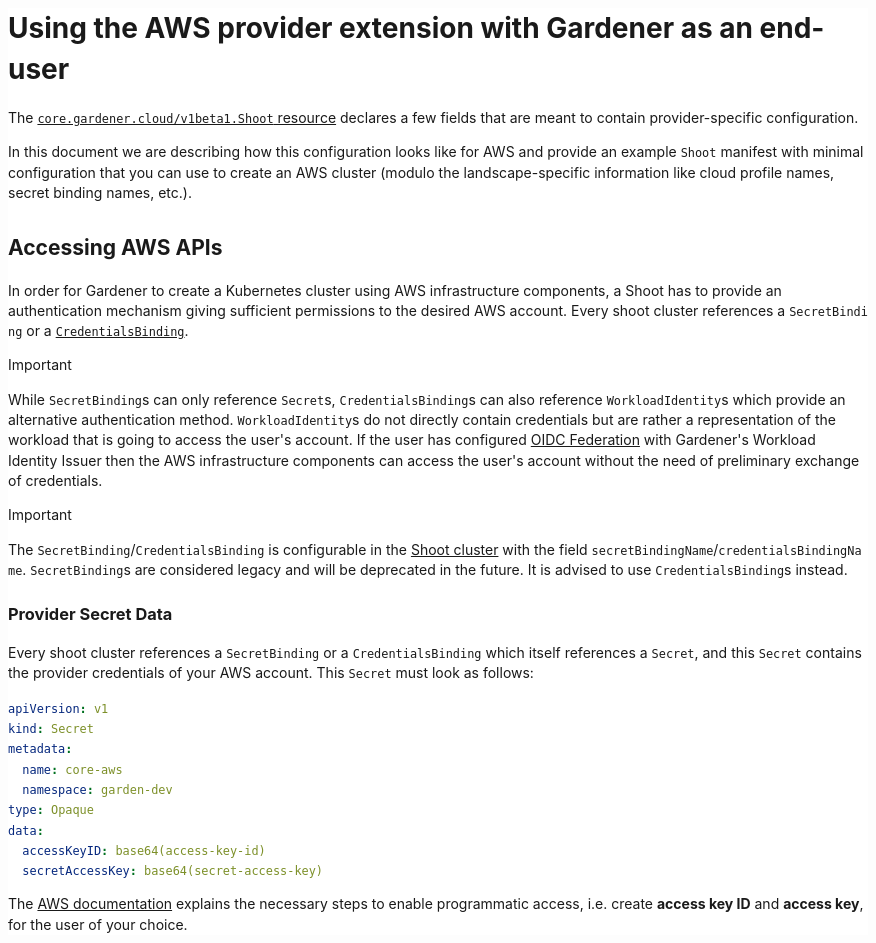 # Using the AWS provider extension with Gardener as an end-user

The [`core.gardener.cloud/v1beta1.Shoot` resource](https://github.com/gardener/gardener/blob/master/example/90-shoot.yaml) declares a few fields that are meant to contain provider-specific configuration.

In this document we are describing how this configuration looks like for AWS and provide an example `Shoot` manifest with minimal configuration that you can use to create an AWS cluster (modulo the landscape-specific information like cloud profile names, secret binding names, etc.).

## Accessing AWS APIs

In order for Gardener to create a Kubernetes cluster using AWS infrastructure components, a Shoot has to provide an authentication mechanism giving sufficient permissions to the desired AWS account.
Every shoot cluster references a `SecretBinding` or a [`CredentialsBinding`](https://gardener.cloud/docs/gardener/api-reference/security/#security.gardener.cloud/v1alpha1.CredentialsBinding).

> [!IMPORTANT]
> While `SecretBinding`s can only reference `Secret`s, `CredentialsBinding`s can also reference `WorkloadIdentity`s which provide an alternative authentication method.
> `WorkloadIdentity`s do not directly contain credentials but are rather a representation of the workload that is going to access the user's account.
> If the user has configured [OIDC Federation](https://docs.aws.amazon.com/IAM/latest/UserGuide/id_roles_providers_oidc.html) with Gardener's Workload Identity Issuer then the AWS infrastructure components can access the user's account without the need of preliminary exchange of credentials.

> [!IMPORTANT]
> The `SecretBinding`/`CredentialsBinding` is configurable in the [Shoot cluster](https://github.com/gardener/gardener/blob/master/example/90-shoot.yaml) with the field `secretBindingName`/`credentialsBindingName`.
> `SecretBinding`s are considered legacy and will be deprecated in the future.
> It is advised to use `CredentialsBinding`s instead.

### Provider Secret Data

Every shoot cluster references a `SecretBinding` or a `CredentialsBinding` which itself references a `Secret`, and this `Secret` contains the provider credentials of your AWS account.
This `Secret` must look as follows:

```yaml
apiVersion: v1
kind: Secret
metadata:
  name: core-aws
  namespace: garden-dev
type: Opaque
data:
  accessKeyID: base64(access-key-id)
  secretAccessKey: base64(secret-access-key)
```

The [AWS documentation](https://docs.aws.amazon.com/general/latest/gr/aws-sec-cred-types.html#access-keys-and-secret-access-keys) explains the necessary steps to enable programmatic access, i.e. create **access key ID** and **access key**, for the user of your choice.
